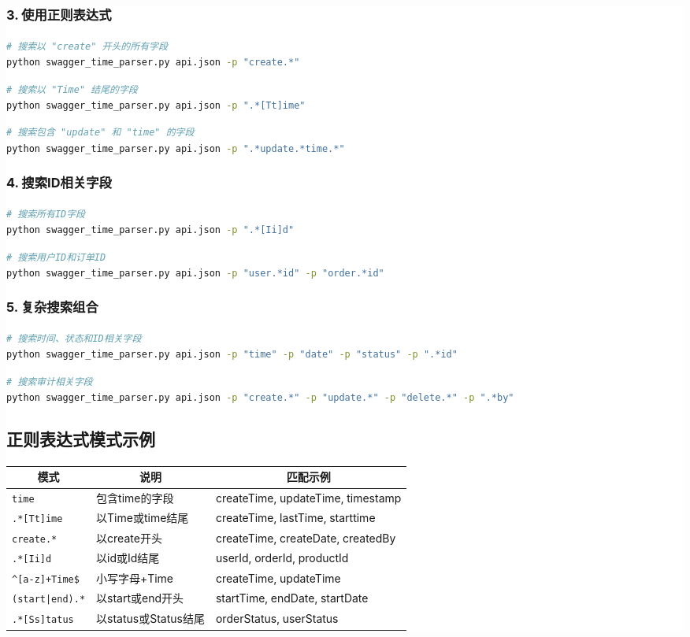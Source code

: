 ### 3. 使用正则表达式

```bash
# 搜索以 "create" 开头的所有字段
python swagger_time_parser.py api.json -p "create.*"
```

```bash
# 搜索以 "Time" 结尾的字段
python swagger_time_parser.py api.json -p ".*[Tt]ime"
```

```bash
# 搜索包含 "update" 和 "time" 的字段
python swagger_time_parser.py api.json -p ".*update.*time.*"
```

### 4. 搜索ID相关字段

```bash
# 搜索所有ID字段
python swagger_time_parser.py api.json -p ".*[Ii]d"
```

```bash
# 搜索用户ID和订单ID
python swagger_time_parser.py api.json -p "user.*id" -p "order.*id"
```

### 5. 复杂搜索组合

```bash
# 搜索时间、状态和ID相关字段
python swagger_time_parser.py api.json -p "time" -p "date" -p "status" -p ".*id"
```

```bash
# 搜索审计相关字段
python swagger_time_parser.py api.json -p "create.*" -p "update.*" -p "delete.*" -p ".*by"
```

## 正则表达式模式示例

| 模式 | 说明 | 匹配示例 |
|------|------|----------|
| `time` | 包含time的字段 | createTime, updateTime, timestamp |
| `.*[Tt]ime` | 以Time或time结尾 | createTime, lastTime, starttime |
| `create.*` | 以create开头 | createTime, createDate, createdBy |
| `.*[Ii]d` | 以id或Id结尾 | userId, orderId, productId |
| `^[a-z]+Time$` | 小写字母+Time | createTime, updateTime |
| `(start\|end).*` | 以start或end开头 | startTime, endDate, startDate |
| `.*[Ss]tatus` | 以status或Status结尾 | orderStatus, userStatus |
